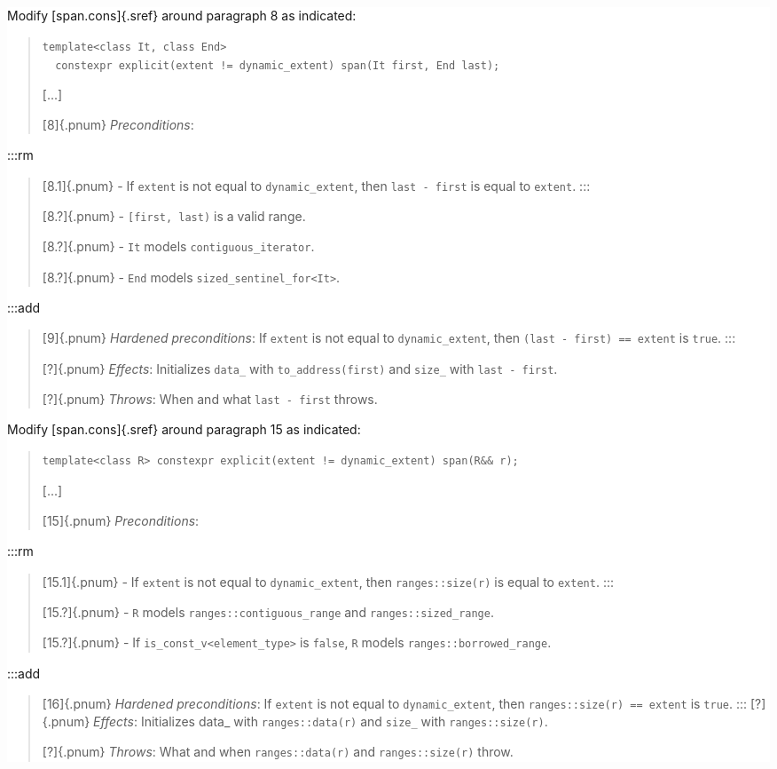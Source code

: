 Modify [span.cons]{.sref} around paragraph 8 as indicated:

> ```
> template<class It, class End>
>   constexpr explicit(extent != dynamic_extent) span(It first, End last);
> ```
> [...]
>
> [8]{.pnum} _Preconditions_:
>
:::rm
> [8.1]{.pnum} - If `extent` is not equal to `dynamic_extent`, then `last - first` is equal to `extent`.
:::
>
> [8.?]{.pnum} - `[first, last)` is a valid range.
>
> [8.?]{.pnum} - `It` models `contiguous_iterator`.
>
> [8.?]{.pnum} - `End` models `sized_sentinel_for<It>`.
>
:::add
> [9]{.pnum} _Hardened preconditions_: If `extent` is not equal to `dynamic_extent`, then `(last - first) == extent` is `true`.
:::
>
> [?]{.pnum} _Effects_: Initializes `data_` with `to_address(first)` and `size_` with `last - first`.
>
> [?]{.pnum} _Throws_: When and what `last - first` throws.

Modify [span.cons]{.sref} around paragraph 15 as indicated:

> ```
> template<class R> constexpr explicit(extent != dynamic_extent) span(R&& r);
> ```
> [...]
>
> [15]{.pnum} _Preconditions_:
>
:::rm
> [15.1]{.pnum} - If `extent` is not equal to `dynamic_extent`, then `ranges::size(r)` is equal to `extent`.
:::
>
> [15.?]{.pnum} - `R` models `ranges::contiguous_range` and `ranges::sized_range`.
>
> [15.?]{.pnum} - If `is_const_v<element_type>` is `false`, `R` models `ranges::borrowed_range`.
>
:::add
> [16]{.pnum} _Hardened preconditions_: If `extent` is not equal to `dynamic_extent`, then `ranges::size(r) == extent` is `true`.
:::
> [?]{.pnum} _Effects_: Initializes data_ with `ranges::data(r)` and `size_` with `ranges::size(r)`.
>
> [?]{.pnum} _Throws_: What and when `ranges::data(r)` and `ranges::size(r)` throw.
